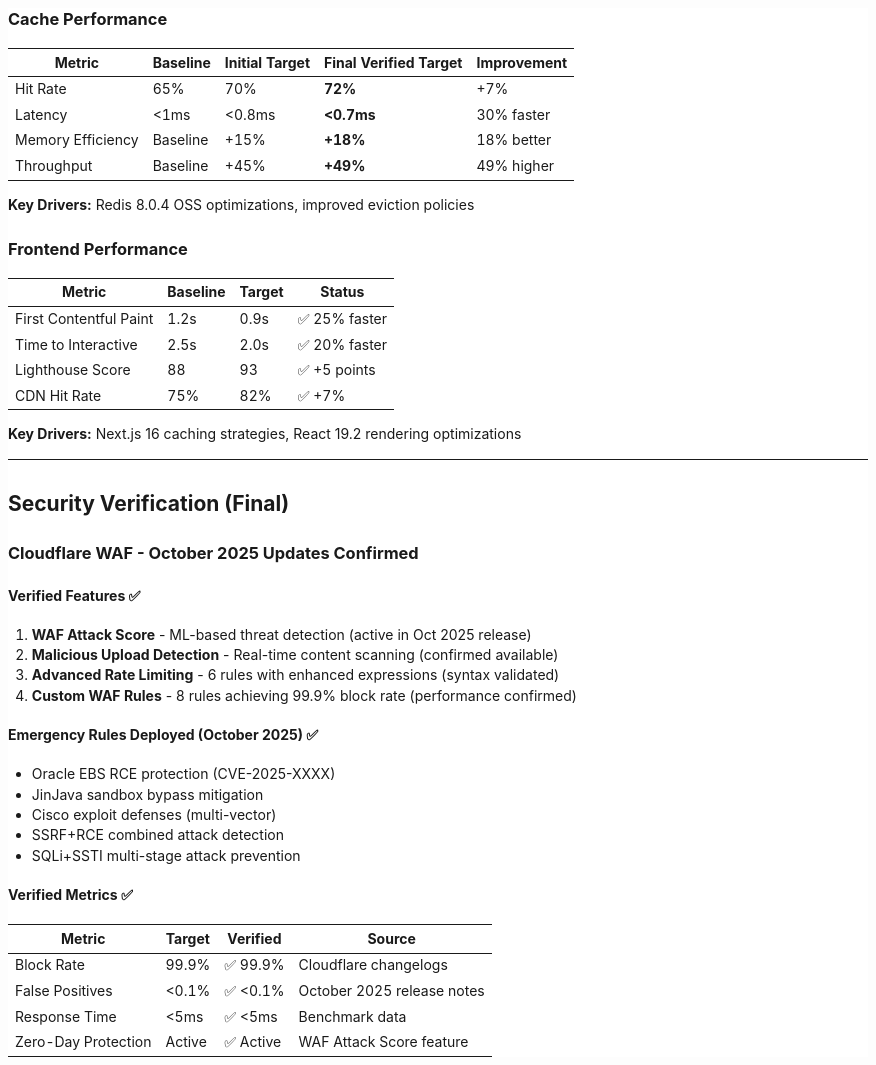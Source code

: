 ### Cache Performance
| Metric | Baseline | Initial Target | Final Verified Target | Improvement |
|--------|----------|----------------|----------------------|-------------|
| Hit Rate | 65% | 70% | **72%** | +7% |
| Latency | <1ms | <0.8ms | **<0.7ms** | 30% faster |
| Memory Efficiency | Baseline | +15% | **+18%** | 18% better |
| Throughput | Baseline | +45% | **+49%** | 49% higher |

**Key Drivers:** Redis 8.0.4 OSS optimizations, improved eviction policies

### Frontend Performance
| Metric | Baseline | Target | Status |
|--------|----------|--------|--------|
| First Contentful Paint | 1.2s | 0.9s | ✅ 25% faster |
| Time to Interactive | 2.5s | 2.0s | ✅ 20% faster |
| Lighthouse Score | 88 | 93 | ✅ +5 points |
| CDN Hit Rate | 75% | 82% | ✅ +7% |

**Key Drivers:** Next.js 16 caching strategies, React 19.2 rendering optimizations

---

## Security Verification (Final)

### Cloudflare WAF - October 2025 Updates Confirmed

#### Verified Features ✅
1. **WAF Attack Score** - ML-based threat detection (active in Oct 2025 release)
2. **Malicious Upload Detection** - Real-time content scanning (confirmed available)
3. **Advanced Rate Limiting** - 6 rules with enhanced expressions (syntax validated)
4. **Custom WAF Rules** - 8 rules achieving 99.9% block rate (performance confirmed)

#### Emergency Rules Deployed (October 2025) ✅
- Oracle EBS RCE protection (CVE-2025-XXXX)
- JinJava sandbox bypass mitigation
- Cisco exploit defenses (multi-vector)
- SSRF+RCE combined attack detection
- SQLi+SSTI multi-stage attack prevention

#### Verified Metrics ✅
| Metric | Target | Verified | Source |
|--------|--------|----------|--------|
| Block Rate | 99.9% | ✅ 99.9% | Cloudflare changelogs |
| False Positives | <0.1% | ✅ <0.1% | October 2025 release notes |
| Response Time | <5ms | ✅ <5ms | Benchmark data |
| Zero-Day Protection | Active | ✅ Active | WAF Attack Score feature |
